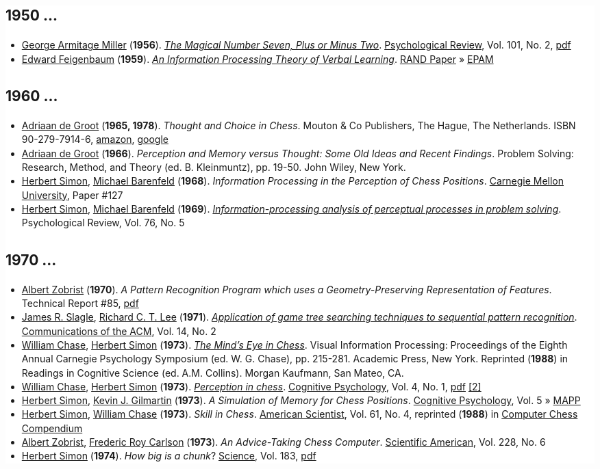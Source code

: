 ## 1950 ...

- [George Armitage Miller](https://en.wikipedia.org/wiki/George_Armitage_Miller) (**1956**). *[The Magical Number Seven, Plus or Minus Two](https://en.wikipedia.org/wiki/The_Magical_Number_Seven,_Plus_or_Minus_Two)*. [Psychological Review](https://en.wikipedia.org/wiki/Psychological_Review), Vol. 101, No. 2, [pdf](http://www.psych.utoronto.ca/users/peterson/psy430s2001/Miller%20GA%20Magical%20Seven%20Psych%20Review%201955.pdf)
- [Edward Feigenbaum](Edward_Feigenbaum "Edward Feigenbaum") (**1959**). *[An Information Processing Theory of Verbal Learning](http://www.rand.org/pubs/papers/P1817.html)*. [RAND Paper](https://en.wikipedia.org/wiki/RAND_Corporation) » [EPAM](EPAM "EPAM")

## 1960 ...

- [Adriaan de Groot](Adriaan_de_Groot "Adriaan de Groot") (**1965, 1978**). *Thought and Choice in Chess*. Mouton & Co Publishers, The Hague, The Netherlands. ISBN 90-279-7914-6, [amazon](http://www.amazon.com/gp/reader/9027979146/ref=sib_dp_pt#reader-link), [google](http://books.google.com/books?vid=ISBN9789053569986)
- [Adriaan de Groot](Adriaan_de_Groot "Adriaan de Groot") (**1966**). *Perception and Memory versus Thought: Some Old Ideas and Recent Findings*. Problem Solving: Research, Method, and Theory (ed. B. Kleinmuntz), pp. 19-50. John Wiley, New York.
- [Herbert Simon](Herbert_Simon "Herbert Simon"), [Michael Barenfeld](Michael_Barenfeld "Michael Barenfeld") (**1968**). *Information Processing in the Perception of Chess Positions*. [Carnegie Mellon University](Carnegie_Mellon_University "Carnegie Mellon University"), Paper #127
- [Herbert Simon](Herbert_Simon "Herbert Simon"), [Michael Barenfeld](Michael_Barenfeld "Michael Barenfeld") (**1969**). *[Information-processing analysis of perceptual processes in problem solving](http://libra.msra.cn/Publication/36921984/information-processing-analysis-of-perceptual-processes-in-problem-solving)*. Psychological Review, Vol. 76, No. 5

## 1970 ...

- [Albert Zobrist](Albert_Zobrist "Albert Zobrist") (**1970**). *A Pattern Recognition Program which uses a Geometry-Preserving Representation of Features*. Technical Report #85, [pdf](http://www.cs.wisc.edu/techreports/1970/TR85.pdf)
- [James R. Slagle](James_R._Slagle "James R. Slagle"), [Richard C. T. Lee](Richard_C._T._Lee "Richard C. T. Lee") (**1971**). *[Application of game tree searching techniques to sequential pattern recognition](http://portal.acm.org/citation.cfm?id=362515.362562)*. [Communications of the ACM](ACM#Communications "ACM"), Vol. 14, No. 2
- [William Chase](William_Chase "William Chase"), [Herbert Simon](Herbert_Simon "Herbert Simon") (**1973**). *[The Mind’s Eye in Chess](http://psycnet.apa.org/psycinfo/1974-08328-004)*. Visual Information Processing: Proceedings of the Eighth Annual Carnegie Psychology Symposium (ed. W. G. Chase), pp. 215-281. Academic Press, New York. Reprinted (**1988**) in Readings in Cognitive Science (ed. A.M. Collins). Morgan Kaufmann, San Mateo, CA.
- [William Chase](William_Chase "William Chase"), [Herbert Simon](Herbert_Simon "Herbert Simon") (**1973**). *[Perception in chess](http://www.sciencedirect.com/science/article/pii/0010028573900042)*. [Cognitive Psychology](http://www.journals.elsevier.com/cognitive-psychology/), Vol. 4, No. 1, [pdf](http://matt.colorado.edu/teaching/highcog/fall8/cs73.pdf) [[2]](#cite_note-2)
- [Herbert Simon](Herbert_Simon "Herbert Simon"), [Kevin J. Gilmartin](Kevin_J._Gilmartin "Kevin J. Gilmartin") (**1973**). *A Simulation of Memory for Chess Positions*. [Cognitive Psychology](http://www.journals.elsevier.com/cognitive-psychology/), Vol. 5 » [MAPP](MAPP "MAPP")
- [Herbert Simon](Herbert_Simon "Herbert Simon"), [William Chase](William_Chase "William Chase") (**1973**). *Skill in Chess*. [American Scientist](https://en.wikipedia.org/wiki/American_Scientist), Vol. 61, No. 4, reprinted (**1988**) in [Computer Chess Compendium](Computer_Chess_Compendium "Computer Chess Compendium")
- [Albert Zobrist](Albert_Zobrist "Albert Zobrist"), [Frederic Roy Carlson](Frederic_Roy_Carlson "Frederic Roy Carlson") (**1973**). *An Advice-Taking Chess Computer*. [Scientific American](https://en.wikipedia.org/wiki/Scientific_American), Vol. 228, No. 6
- [Herbert Simon](Herbert_Simon "Herbert Simon") (**1974**). *How big is a chunk*? [Science](https://en.wikipedia.org/wiki/Science_%28journal%29), Vol. 183, [pdf](http://digitalcollections.library.cmu.edu/awweb/awarchive?type=file&item=44527)